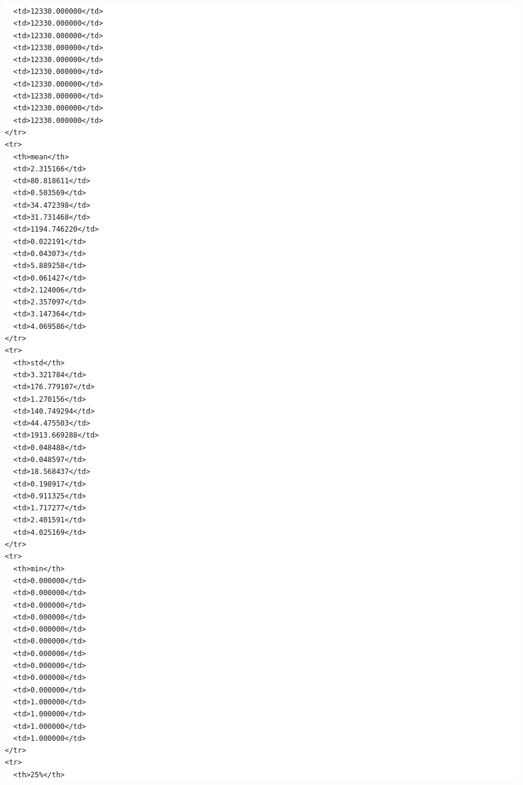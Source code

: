       <td>12330.000000</td>
      <td>12330.000000</td>
      <td>12330.000000</td>
      <td>12330.000000</td>
      <td>12330.000000</td>
      <td>12330.000000</td>
      <td>12330.000000</td>
      <td>12330.000000</td>
      <td>12330.000000</td>
      <td>12330.000000</td>
    </tr>
    <tr>
      <th>mean</th>
      <td>2.315166</td>
      <td>80.818611</td>
      <td>0.503569</td>
      <td>34.472398</td>
      <td>31.731468</td>
      <td>1194.746220</td>
      <td>0.022191</td>
      <td>0.043073</td>
      <td>5.889258</td>
      <td>0.061427</td>
      <td>2.124006</td>
      <td>2.357097</td>
      <td>3.147364</td>
      <td>4.069586</td>
    </tr>
    <tr>
      <th>std</th>
      <td>3.321784</td>
      <td>176.779107</td>
      <td>1.270156</td>
      <td>140.749294</td>
      <td>44.475503</td>
      <td>1913.669288</td>
      <td>0.048488</td>
      <td>0.048597</td>
      <td>18.568437</td>
      <td>0.198917</td>
      <td>0.911325</td>
      <td>1.717277</td>
      <td>2.401591</td>
      <td>4.025169</td>
    </tr>
    <tr>
      <th>min</th>
      <td>0.000000</td>
      <td>0.000000</td>
      <td>0.000000</td>
      <td>0.000000</td>
      <td>0.000000</td>
      <td>0.000000</td>
      <td>0.000000</td>
      <td>0.000000</td>
      <td>0.000000</td>
      <td>0.000000</td>
      <td>1.000000</td>
      <td>1.000000</td>
      <td>1.000000</td>
      <td>1.000000</td>
    </tr>
    <tr>
      <th>25%</th>